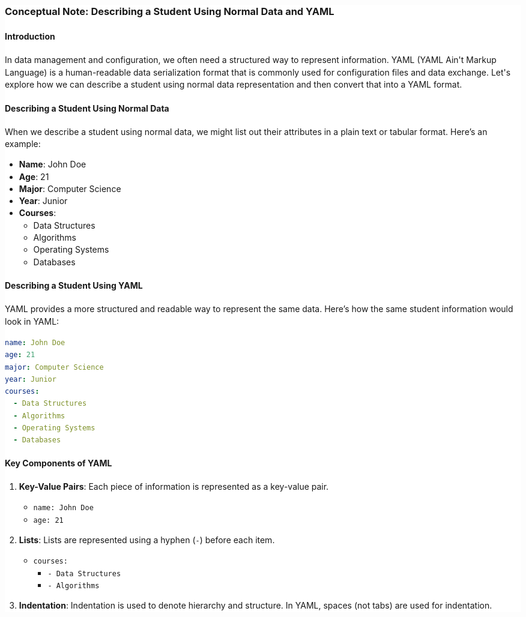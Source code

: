### Conceptual Note: Describing a Student Using Normal Data and YAML

#### Introduction
In data management and configuration, we often need a structured way to represent information. YAML (YAML Ain't Markup Language) is a human-readable data serialization format that is commonly used for configuration files and data exchange. Let's explore how we can describe a student using normal data representation and then convert that into a YAML format.

#### Describing a Student Using Normal Data

When we describe a student using normal data, we might list out their attributes in a plain text or tabular format. Here’s an example:

- **Name**: John Doe
- **Age**: 21
- **Major**: Computer Science
- **Year**: Junior
- **Courses**:
  - Data Structures
  - Algorithms
  - Operating Systems
  - Databases

#### Describing a Student Using YAML

YAML provides a more structured and readable way to represent the same data. Here’s how the same student information would look in YAML:

```yaml
name: John Doe
age: 21
major: Computer Science
year: Junior
courses:
  - Data Structures
  - Algorithms
  - Operating Systems
  - Databases
```

#### Key Components of YAML

1. **Key-Value Pairs**: Each piece of information is represented as a key-value pair.
   - `name: John Doe`
   - `age: 21`

2. **Lists**: Lists are represented using a hyphen (`-`) before each item.
   - `courses:`
     - `- Data Structures`
     - `- Algorithms`

3. **Indentation**: Indentation is used to denote hierarchy and structure. In YAML, spaces (not tabs) are used for indentation.
